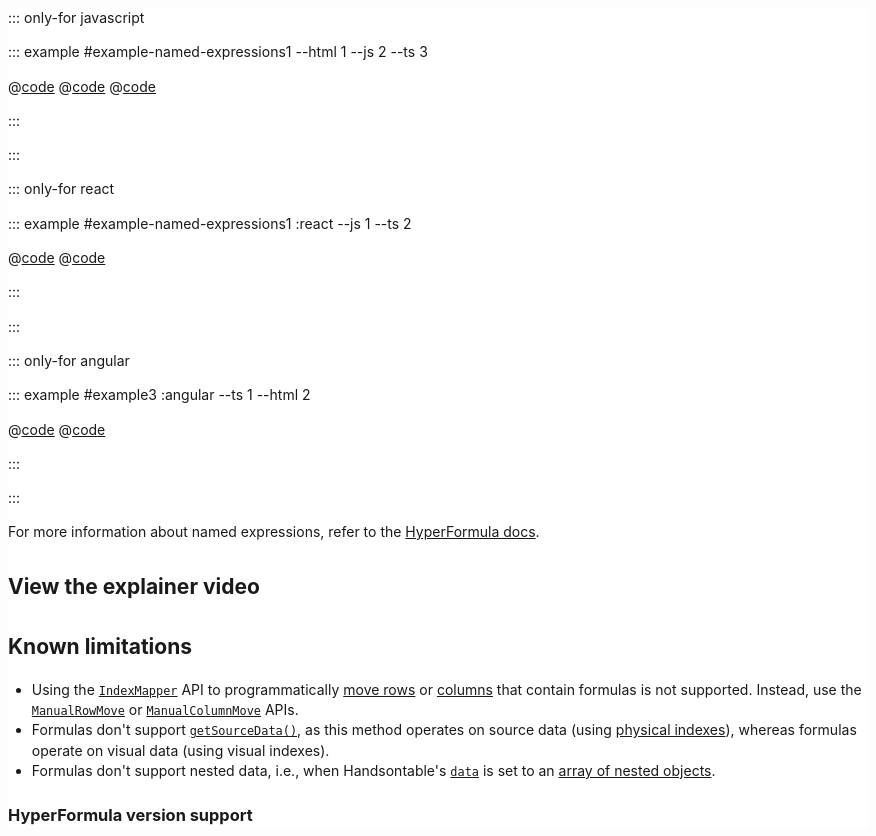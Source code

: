 ::: only-for javascript

::: example #example-named-expressions1 --html 1 --js 2 --ts 3

@[code](@/content/guides/formulas/formula-calculation/javascript/example-named-expressions1.html)
@[code](@/content/guides/formulas/formula-calculation/javascript/example-named-expressions1.js)
@[code](@/content/guides/formulas/formula-calculation/javascript/example-named-expressions1.ts)

:::

:::

[//]: # 'TODO: [react-docs] Requires rewriting the input submission logic'

::: only-for react

::: example #example-named-expressions1 :react --js 1 --ts 2

@[code](@/content/guides/formulas/formula-calculation/react/example-named-expressions1.jsx)
@[code](@/content/guides/formulas/formula-calculation/react/example-named-expressions1.tsx)

:::

:::

::: only-for angular

::: example #example3 :angular --ts 1 --html 2

@[code](@/content/guides/formulas/formula-calculation/angular/example3.ts)
@[code](@/content/guides/formulas/formula-calculation/angular/example3.html)

:::

:::

For more information about named expressions, refer to the
[HyperFormula docs](https://hyperformula.handsontable.com/guide/cell-references.html#relative-references).

## View the explainer video

<iframe width="100%" height="425px" src="https://www.youtube.com/embed/JJXUmACTDdk"></iframe>

## Known limitations

- Using the [`IndexMapper`](@/api/indexMapper.md) API to programmatically [move rows](@/guides/rows/row-moving/row-moving.md) or [columns](@/guides/columns/column-moving/column-moving.md) that contain formulas is not supported. Instead, use the [`ManualRowMove`](@/api/manualRowMove.md) or [`ManualColumnMove`](@/api/manualColumnMove.md) APIs.
- Formulas don't support [`getSourceData()`](@/api/core.md#getsourcedata), as this method operates on source data (using [physical indexes](@/api/indexMapper.md)), whereas formulas operate on visual data (using visual indexes).
- Formulas don't support nested data, i.e., when Handsontable's [`data`](@/api/options.md#data) is set to an [array of nested objects](@/guides/getting-started/binding-to-data/binding-to-data.md#array-of-objects).

### HyperFormula version support
